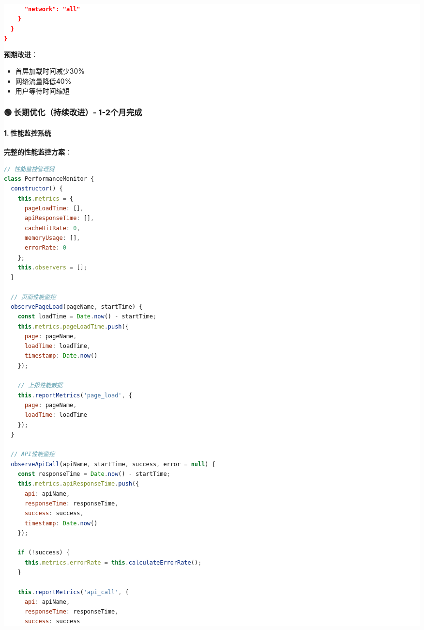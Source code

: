 ```json
      "network": "all"
    }
  }
}
```

**预期改进**：
- 首屏加载时间减少30%
- 网络流量降低40%
- 用户等待时间缩短

### 🟢 长期优化（持续改进）- 1-2个月完成

#### 1. 性能监控系统

**完整的性能监控方案**：
```javascript
// 性能监控管理器
class PerformanceMonitor {
  constructor() {
    this.metrics = {
      pageLoadTime: [],
      apiResponseTime: [],
      cacheHitRate: 0,
      memoryUsage: [],
      errorRate: 0
    };
    this.observers = [];
  }

  // 页面性能监控
  observePageLoad(pageName, startTime) {
    const loadTime = Date.now() - startTime;
    this.metrics.pageLoadTime.push({
      page: pageName,
      loadTime: loadTime,
      timestamp: Date.now()
    });

    // 上报性能数据
    this.reportMetrics('page_load', {
      page: pageName,
      loadTime: loadTime
    });
  }

  // API性能监控
  observeApiCall(apiName, startTime, success, error = null) {
    const responseTime = Date.now() - startTime;
    this.metrics.apiResponseTime.push({
      api: apiName,
      responseTime: responseTime,
      success: success,
      timestamp: Date.now()
    });

    if (!success) {
      this.metrics.errorRate = this.calculateErrorRate();
    }

    this.reportMetrics('api_call', {
      api: apiName,
      responseTime: responseTime,
      success: success
```